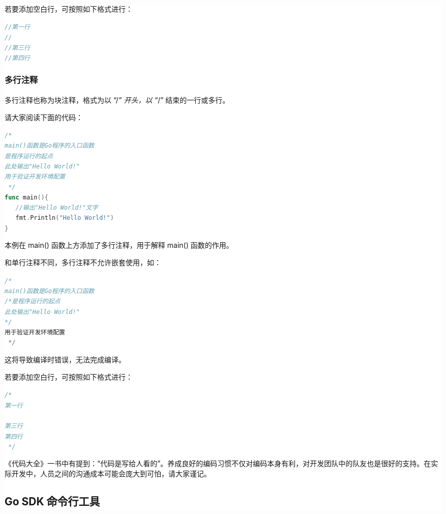 若要添加空白行，可按照如下格式进行：

```go
//第一行
//
//第三行
//第四行
```

### 多行注释

多行注释也称为块注释，格式为以 “/*” 开头，以 “*/” 结束的一行或多行。

请大家阅读下面的代码：

```go
/*
main()函数是Go程序的入口函数
是程序运行的起点
此处输出"Hello World!"
用于验证开发环境配置
 */
func main(){
   //输出"Hello World!"文字
   fmt.Println("Hello World!")
}
```

本例在 main() 函数上方添加了多行注释，用于解释 main() 函数的作用。

和单行注释不同，多行注释不允许嵌套使用，如：

```go
/*
main()函数是Go程序的入口函数
/*是程序运行的起点
此处输出"Hello World!"
*/
用于验证开发环境配置
 */
```

这将导致编译时错误，无法完成编译。

若要添加空白行，可按照如下格式进行：

```go
/*
第一行

第三行
第四行
 */
```

《代码大全》一书中有提到：“代码是写给人看的”。养成良好的编码习惯不仅对编码本身有利，对开发团队中的队友也是很好的支持。在实际开发中，人员之间的沟通成本可能会庞大到可怕，请大家谨记。

## Go SDK 命令行工具

